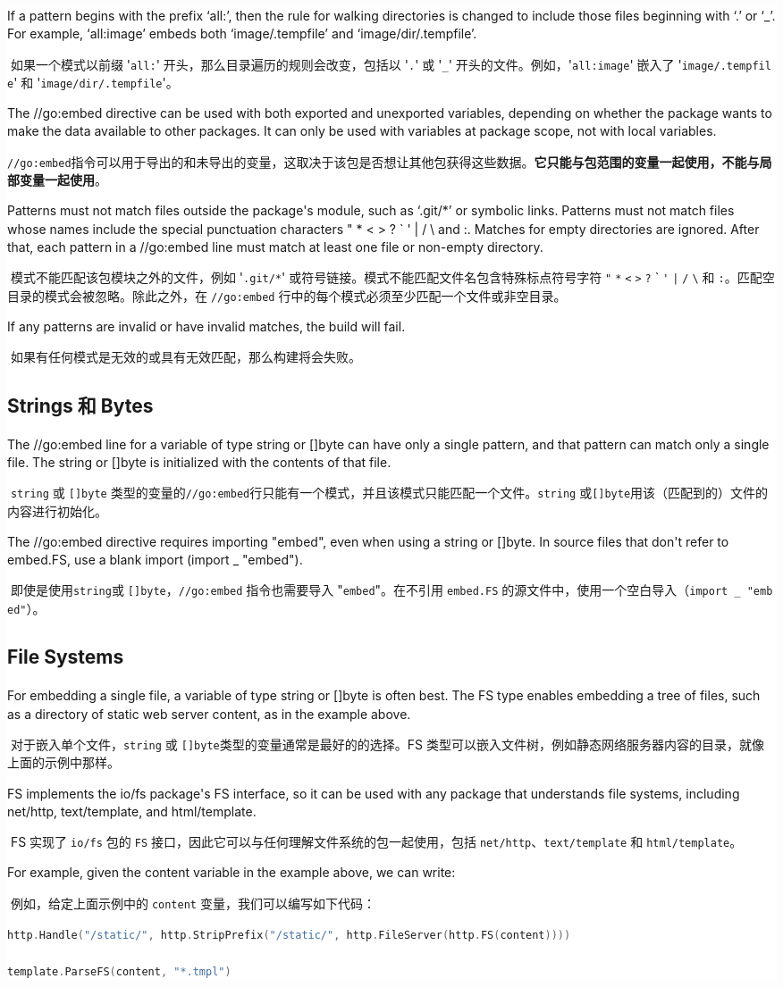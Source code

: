 If a pattern begins with the prefix ‘all:’, then the rule for walking directories is changed to include those files beginning with ‘.’ or ‘_’. For example, ‘all:image’ embeds both ‘image/.tempfile’ and ‘image/dir/.tempfile’.

​	如果一个模式以前缀 '`all:`' 开头，那么目录遍历的规则会改变，包括以 '`.`' 或 '`_`' 开头的文件。例如，'`all:image`' 嵌入了 '`image/.tempfile`' 和 '`image/dir/.tempfile`'。

The //go:embed directive can be used with both exported and unexported variables, depending on whether the package wants to make the data available to other packages. It can only be used with variables at package scope, not with local variables.

​	`//go:embed`指令可以用于导出的和未导出的变量，这取决于该包是否想让其他包获得这些数据。**它只能与包范围的变量一起使用，不能与局部变量一起使用**。

Patterns must not match files outside the package's module, such as ‘.git/*’ or symbolic links. Patterns must not match files whose names include the special punctuation characters " * < > ? ` ' | / \ and :. Matches for empty directories are ignored. After that, each pattern in a //go:embed line must match at least one file or non-empty directory.

​	模式不能匹配该包模块之外的文件，例如 '`.git/*`' 或符号链接。模式不能匹配文件名包含特殊标点符号字符 `"` `*` `<` `>` `?` \` `'` `|` `/` `\` 和 `:`。匹配空目录的模式会被忽略。除此之外，在 `//go:embed` 行中的每个模式必须至少匹配一个文件或非空目录。

If any patterns are invalid or have invalid matches, the build will fail.

​	如果有任何模式是无效的或具有无效匹配，那么构建将会失败。

## Strings 和 Bytes

The //go:embed line for a variable of type string or []byte can have only a single pattern, and that pattern can match only a single file. The string or []byte is initialized with the contents of that file.

​	`string` 或 `[]byte` 类型的变量的`//go:embed`行只能有一个模式，并且该模式只能匹配一个文件。`string` 或`[]byte`用该（匹配到的）文件的内容进行初始化。

The //go:embed directive requires importing "embed", even when using a string or []byte. In source files that don't refer to embed.FS, use a blank import (import _ "embed").

​	即使是使用`string`或 `[]byte`，`//go:embed` 指令也需要导入 "`embed`"。在不引用 `embed.FS` 的源文件中，使用一个空白导入（`import _ "embed"`）。

## File Systems

For embedding a single file, a variable of type string or []byte is often best. The FS type enables embedding a tree of files, such as a directory of static web server content, as in the example above.

​	对于嵌入单个文件，`string`  或 `[]byte`类型的变量通常是最好的的选择。FS 类型可以嵌入文件树，例如静态网络服务器内容的目录，就像上面的示例中那样。

FS implements the io/fs package's FS interface, so it can be used with any package that understands file systems, including net/http, text/template, and html/template.

​	FS 实现了 `io/fs` 包的 `FS` 接口，因此它可以与任何理解文件系统的包一起使用，包括 `net/http`、`text/template` 和 `html/template`。

For example, given the content variable in the example above, we can write:

​	例如，给定上面示例中的 `content` 变量，我们可以编写如下代码：

```go
http.Handle("/static/", http.StripPrefix("/static/", http.FileServer(http.FS(content))))

template.ParseFS(content, "*.tmpl")
```
